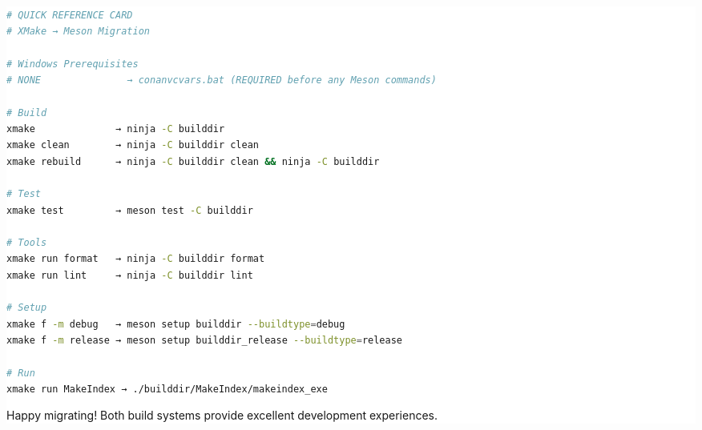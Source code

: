 ```bash
# QUICK REFERENCE CARD
# XMake → Meson Migration

# Windows Prerequisites
# NONE               → conanvcvars.bat (REQUIRED before any Meson commands)

# Build
xmake              → ninja -C builddir
xmake clean        → ninja -C builddir clean
xmake rebuild      → ninja -C builddir clean && ninja -C builddir

# Test
xmake test         → meson test -C builddir

# Tools  
xmake run format   → ninja -C builddir format
xmake run lint     → ninja -C builddir lint

# Setup
xmake f -m debug   → meson setup builddir --buildtype=debug
xmake f -m release → meson setup builddir_release --buildtype=release

# Run
xmake run MakeIndex → ./builddir/MakeIndex/makeindex_exe
```

Happy migrating! Both build systems provide excellent development experiences.